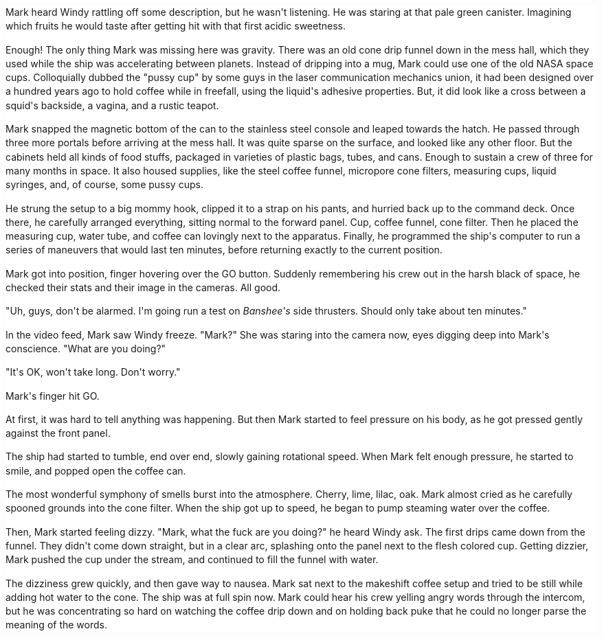 Mark heard Windy rattling off some description, but he wasn't listening.  He was staring at that pale green canister.  Imagining which fruits he would taste after getting hit with that first acidic sweetness.

Enough!  The only thing Mark was missing here was gravity.  There was an old cone drip funnel down in the mess hall, which they used while the ship was accelerating between planets.  Instead of dripping into a mug, Mark could use one of the old NASA space cups.  Colloquially dubbed the "pussy cup" by some guys in the laser communication mechanics union, it had been designed over a hundred years ago to hold coffee while in freefall, using the liquid's adhesive properties.  But, it did look like a cross between a squid's backside, a vagina, and a rustic teapot.

Mark snapped the magnetic bottom of the can to the stainless steel console and leaped towards the hatch.  He passed through three more portals before arriving at the mess hall.  It was quite sparse on the surface, and looked like any other floor.  But the cabinets held all kinds of food stuffs, packaged in varieties of plastic bags, tubes, and cans.  Enough to sustain a crew of three for many months in space.  It also housed supplies, like the steel coffee funnel, micropore cone filters, measuring cups, liquid syringes, and, of course, some pussy cups.

He strung the setup to a big mommy hook, clipped it to a strap on his pants, and hurried back up to the command deck.  Once there, he carefully arranged everything, sitting normal to the forward panel.  Cup, coffee funnel, cone filter.  Then he placed the measuring cup, water tube, and coffee can lovingly next to the apparatus.  Finally, he programmed the ship's computer to run a series of maneuvers that would last ten minutes, before returning exactly to the current position.

Mark got into position, finger hovering over the GO button.  Suddenly remembering his crew out in the harsh black of space, he checked their stats and their image in the cameras.  All good.

"Uh, guys, don't be alarmed.  I'm going run a test on _Banshee's_ side thrusters.  Should only take about ten minutes."

In the video feed, Mark saw Windy freeze.  "Mark?"  She was staring into the camera now, eyes digging deep into Mark's conscience.  "What are you doing?"

"It's OK, won't take long.  Don't worry."

Mark's finger hit GO.

At first, it was hard to tell anything was happening.  But then Mark started to feel pressure on his body, as he got pressed gently against the front panel.

The ship had started to tumble, end over end, slowly gaining rotational speed.  When Mark felt enough pressure, he started to smile, and popped open the coffee can.

The most wonderful symphony of smells burst into the atmosphere.  Cherry, lime, lilac, oak.  Mark almost cried as he carefully spooned grounds into the cone filter.  When the ship got up to speed, he began to pump steaming water over the coffee.

Then, Mark started feeling dizzy.  "Mark, what the fuck are you doing?" he heard Windy ask.  The first drips came down from the funnel.  They didn't come down straight, but in a clear arc, splashing onto the panel next to the flesh colored cup.  Getting dizzier, Mark pushed the cup under the stream, and continued to fill the funnel with water.

The dizziness grew quickly, and then gave way to nausea.  Mark sat next to the makeshift coffee setup and tried to be still while adding hot water to the cone.  The ship was at full spin now.  Mark could hear his crew yelling angry words through the intercom, but he was concentrating so hard on watching the coffee drip down and on holding back puke that he could no longer parse the meaning of the words.

